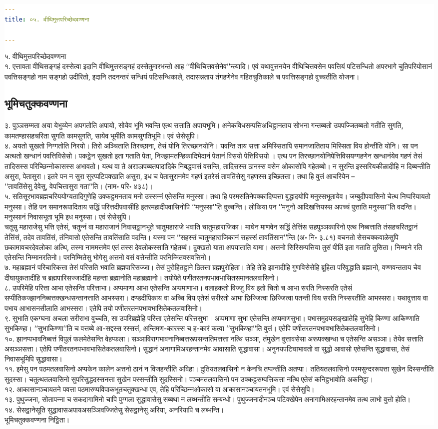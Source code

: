 ```yaml
---
title: ०५. वीथिमुत्तपरिच्छेदवण्णना

---
```

५. वीथिमुत्तपरिच्छेदवण्णना  
१. एत्तावता वीथिसङ्गहं दस्सेत्वा इदानि वीथिमुत्तसङ्गहं दस्सेतुमारभन्तो आह ‘‘वीथिचित्तवसेनेव’’न्त्यादि। एवं यथावुत्तनयेन वीथिचित्तवसेन पवत्तियं पटिसन्धितो अपरभागे चुतिपरियोसानं पवत्तिसङ्गहो नाम सङ्गहो उदीरितो, इदानि तदनन्तरं सन्धियं पटिसन्धिकाले, तदासन्नताय तंगहणेनेव गहितचुतिकाले च पवत्तिसङ्गहो वुच्चतीति योजना।  


## भूमिचतुक्कवण्णना

३. पुञ्ञसम्मता अया येभुय्येन अपगतोति अपायो, सोयेव भूमि भवन्ति एत्थ सत्ताति अपायभूमि। अनेकविधसम्पत्तिअधिट्ठानताय सोभना गन्तब्बतो उपपज्जितब्बतो गतीति सुगति, कामतण्हासहचरिता सुगति कामसुगति, सायेव भूमीति कामसुगतिभूमि। एवं सेसेसुपि।  
४. अयतो सुखतो निग्गतोति निरयो। तिरो अञ्‍चिताति तिरच्छाना, तेसं योनि तिरच्छानयोनि। यवन्ति ताय सत्ता अमिस्सितापि समानजातिताय मिस्सिता विय होन्तीति योनि। सा पन अत्थतो खन्धानं पवत्तिविसेसो। पकट्ठेन सुखतो इता गताति पेता, निज्झामतण्हिकादिभेदानं पेतानं विसयो पेत्तिविसयो । एत्थ पन तिरच्छानयोनिपेत्तिविसयग्गहणेन खन्धानंयेव गहणं तेसं तादिसस्स परिच्छिन्‍नोकासस्स अभावतो। यत्थ वा ते अरञ्‍ञपब्बतपादादिके निबद्धवासं वसन्ति, तादिसस्स ठानस्स वसेन ओकासोपि गहेतब्बो। न सुरन्ति इस्सरियकीळादीहि न दिब्बन्तीति असुरा, पेतासुरा। इतरे पन न सुरा सुरप्पटिपक्खाति असुरा, इध च पेतासुरानमेव गहणं इतरेसं तावतिंसेसु गहणस्स इच्छितत्ता। तथा हि वुत्तं आचरियेन –  
‘‘तावतिंसेसु देवेसु, वेपचित्तासुरा गता’’ति। (नाम॰ परि॰ ४३८)।  
५. सतिसूरभावब्रह्मचरिययोग्यतादिगुणेहि उक्‍कट्ठमनताय मनो उस्सन्‍नं एतेसन्ति मनुस्सा। तथा हि परमसतिनेपक्‍कादिप्पत्ता बुद्धादयोपि मनुस्सभूतायेव। जम्बुदीपवासिनो चेत्थ निप्परियायतो मनुस्सा। तेहि पन समानरूपादिताय सद्धिं परित्तदीपवासीहि इतरमहादीपवासिनोपि ‘‘मनुस्सा’’ति वुच्‍चन्ति। लोकिया पन ‘‘मनुनो आदिखत्तियस्स अपच्‍चं पुत्ताति मनुस्सा’’ति वदन्ति। मनुस्सानं निवासभूता भूमि इध मनुस्सा। एवं सेसेसुपि।  
चतूसु महाराजेसु भत्ति एतेसं, चतुन्‍नं वा महाराजानं निवासट्ठानभूते चातुमहाराजे भवाति चातुमहाराजिका। माघेन माणवेन सद्धिं तेत्तिंस सहपुञ्‍ञकारिनो एत्थ निब्बत्ताति तंसहचरितट्ठानं तेत्तिंसं, तदेव तावतिंसं, तंनिवासो एतेसन्ति तावतिंसाति वदन्ति। यस्मा पन ‘‘सहस्सं चातुमहाराजिकानं सहस्सं तावतिंसान’’न्ति (अ॰ नि॰ ३.८१) वचनतो सेसचक्‍कवाळेसुपि छकामावचरदेवलोका अत्थि, तस्मा नाममत्तमेव एतं तस्स देवलोकस्साति गहेतब्बं। दुक्खतो याता अपयाताति यामा। अत्तनो सिरिसम्पत्तिया तुसं पीतिं इता गताति तुसिता। निम्माने रति एतेसन्ति निम्मानरतिनो। परनिम्मितेसु भोगेसु अत्तनो वसं वत्तेन्तीति परनिम्मितवसवत्तिनो।  
७. महाब्रह्मानं परिचारिकत्ता तेसं परिसति भवाति ब्रह्मपारिसज्‍जा। तेसं पुरोहितट्ठाने ठितत्ता ब्रह्मपुरोहिता। तेहि तेहि झानादीहि गुणविसेसेहि ब्रूहिता परिवुद्धाति ब्रह्मानो, वण्णवन्तताय चेव दीघायुकतादीहि च ब्रह्मपारिसज्‍जादीहि महन्ता ब्रह्मानोति महाब्रह्मानो। तयोपेते पणीतरतनपभावभासितसमानतलवासिनो।  
८. उपरिमेहि परित्ता आभा एतेसन्ति परित्ताभा। अप्पमाणा आभा एतेसन्ति अप्पमाणाभा। वलाहकतो विज्‍जु विय इतो चितो च आभा सरति निस्सरति एतेसं सप्पीतिकज्झाननिब्बत्तक्खन्धसन्तानत्ताति आभस्सरा। दण्डदीपिकाय वा अच्‍चि विय एतेसं सरीरतो आभा छिज्‍जित्वा छिज्‍जित्वा पतन्ती विय सरति निस्सरतीति आभस्सरा। यथावुत्ताय वा पभाय आभासनसीलाति आभस्सरा। एतेपि तयो पणीतरतनपभावभासितेकतलवासिनो।  
९. सुभाति एकग्घना अचला सरीराभा वुच्‍चति, सा उपरिब्रह्मेहि परित्ता एतेसन्ति परित्तसुभा। अप्पमाणा सुभा एतेसन्ति अप्पमाणसुभा। पभासमुदयसङ्खातेहि सुभेहि किण्णा आकिण्णाति सुभकिण्हा। ‘‘सुभाकिण्णा’’ति च वत्तब्बे आ-सद्दस्स रस्सत्तं, अन्तिमण-कारस्स च ह-कारं कत्वा ‘‘सुभकिण्हा’’ति वुत्तं। एतेपि पणीतरतनपभावभासितेकतलवासिनो।  
१०. झानप्पभावनिब्बत्तं विपुलं फलमेतेसन्ति वेहप्फला। सञ्‍ञाविरागभावनानिब्बत्तरूपसन्ततिमत्तत्ता नत्थि सञ्‍ञा, तंमुखेन वुत्तावसेसा अरूपक्खन्धा च एतेसन्ति असञ्‍ञा। तेयेव सत्ताति असञ्‍ञसत्ता। एतेपि पणीतरतनपभावभासितेकतलवासिनो। सुद्धानं अनागामिअरहन्तानमेव आवासाति सुद्धावासा। अनुनयपटिघाभावतो वा सुद्धो आवासो एतेसन्ति सुद्धावासा, तेसं निवासभूमिपि सुद्धावासा।  
११. इमेसु पन पठमतलवासिनो अप्पकेन कालेन अत्तनो ठानं न विजहन्तीति अविहा। दुतियतलवासिनो न केनचि तप्पन्तीति अतप्पा। ततियतलवासिनो परमसुन्दररूपत्ता सुखेन दिस्सन्तीति सुदस्सा। चतुत्थतलवासिनो सुपरिसुद्धदस्सनत्ता सुखेन पस्सन्तीति सुदस्सिनो। पञ्‍चमतलवासिनो पन उक्‍कट्ठसम्पत्तिकत्ता नत्थि एतेसं कनिट्ठभावोति अकनिट्ठा।  
१२. आकासानञ्‍चायतने पवत्ता पठमारुप्पविपाकभूतचतुक्खन्धा एव, तेहि परिच्छिन्‍नओकासो वा आकासानञ्‍चायतनभूमि। एवं सेसेसुपि।  
१३. पुथुज्‍जना, सोतापन्‍ना च सकदागामिनो चापि पुग्गला सुद्धावासेसु सब्बथा न लब्भन्तीति सम्बन्धो। पुथुज्‍जनादीनञ्‍च पटिक्खेपेन अनागामिअरहन्तानमेव तत्थ लाभो वुत्तो होति।  
१४. सेसट्ठानेसूति सुद्धावासअपायअसञ्‍ञिवज्‍जितेसु सेसट्ठानेसु अरिया, अनरियापि च लब्भन्ति।  
भूमिचतुक्‍कवण्णना निट्ठिता।  
